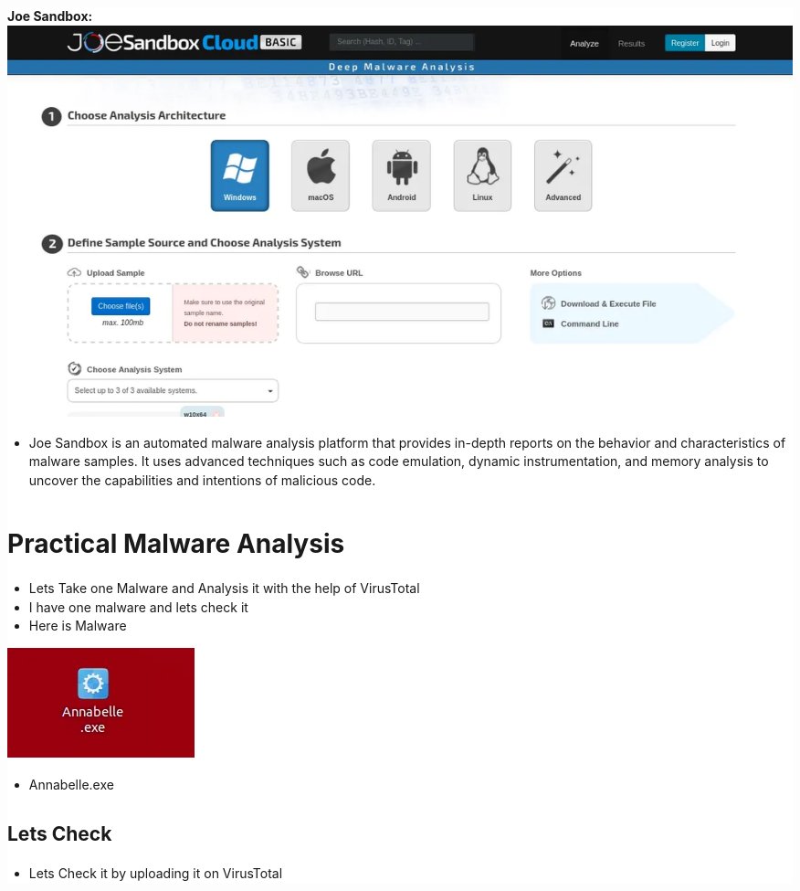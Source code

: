 **Joe Sandbox:**
![22](https://raw.githubusercontent.com/prakharsec/Phishing-Email-Analysis/main/Phishing%20email%20analysis/22.webp)
- Joe Sandbox is an automated malware analysis platform that provides in-depth reports on the behavior and characteristics of malware samples. It uses advanced techniques such as code emulation, dynamic instrumentation, and memory analysis to uncover the capabilities and intentions of malicious code.

# Practical Malware Analysis

- Lets Take one Malware and Analysis it with the help of VirusTotal
- I have one malware and lets check it
- Here is Malware

![23](https://raw.githubusercontent.com/prakharsec/Phishing-Email-Analysis/main/Phishing%20email%20analysis/23.webp)
- Annabelle.exe

## Lets Check

- Lets Check it by uploading it on VirusTotal